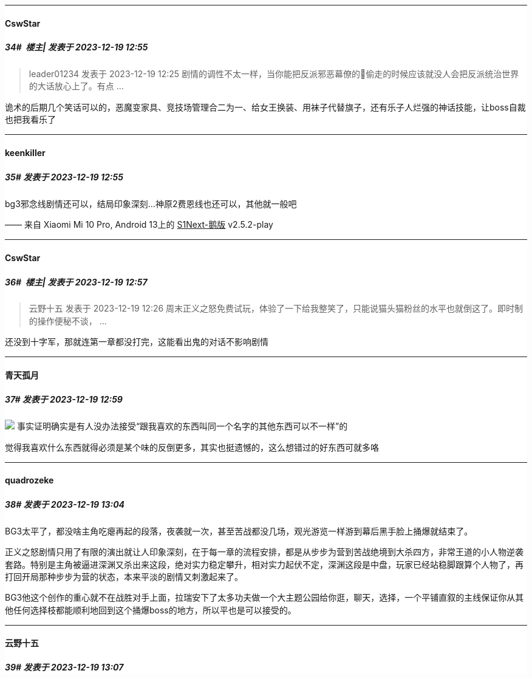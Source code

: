 *****

####  CswStar  
##### 34#         楼主| 发表于 2023-12-19 12:55

<blockquote>leader01234 发表于 2023-12-19 12:25
剧情的调性不太一样，当你能把反派邪恶幕僚的🐴偷走的时候应该就没人会把反派统治世界的大话放心上了。有点 ...</blockquote>
诡术的后期几个笑话可以的，恶魔变家具、竞技场管理合二为一、给女王换装、用袜子代替旗子，还有乐子人烂强的神话技能，让boss自裁也把我看乐了

*****

####  keenkiller  
##### 35#       发表于 2023-12-19 12:55

bg3邪念线剧情还可以，结局印象深刻…神原2费恩线也还可以，其他就一般吧

—— 来自 Xiaomi Mi 10 Pro, Android 13上的 [S1Next-鹅版](https://github.com/ykrank/S1-Next/releases) v2.5.2-play

*****

####  CswStar  
##### 36#         楼主| 发表于 2023-12-19 12:57

<blockquote>云野十五 发表于 2023-12-19 12:26
周末正义之怒免费试玩，体验了一下给我整笑了，只能说猫头猫粉丝的水平也就倒这了。即时制的操作便秘不谈， ...</blockquote>
还没到十字军，那就连第一章都没打完，这能看出鬼的对话不影响剧情

*****

####  青天孤月  
##### 37#       发表于 2023-12-19 12:59

<img src="https://static.saraba1st.com/image/smiley/face2017/067.png" referrerpolicy="no-referrer">
事实证明确实是有人没办法接受“跟我喜欢的东西叫同一个名字的其他东西可以不一样”的

觉得我喜欢什么东西就得必须是某个味的反倒更多，其实也挺遗憾的，这么想错过的好东西可就多咯

*****

####  quadrozeke  
##### 38#       发表于 2023-12-19 13:04

BG3太平了，都没啥主角吃瘪再起的段落，夜袭就一次，甚至苦战都没几场，观光游览一样游到幕后黑手脸上捅爆就结束了。

正义之怒剧情只用了有限的演出就让人印象深刻，在于每一章的流程安排，都是从步步为营到苦战绝境到大杀四方，非常王道的小人物逆袭套路。特别是主角被逼进深渊又杀出来这段，绝对实力稳定攀升，相对实力起伏不定，深渊这段是中盘，玩家已经站稳脚跟算个人物了，再打回开局那种步步为营的状态，本来平淡的剧情又刺激起来了。

BG3他这个创作的重心就不在战胜对手上面，拉瑞安下了太多功夫做一个大主题公园给你逛，聊天，选择，一个平铺直叙的主线保证你从其他任何选择枝都能顺利地回到这个捅爆boss的地方，所以平也是可以接受的。

*****

####  云野十五  
##### 39#       发表于 2023-12-19 13:07
